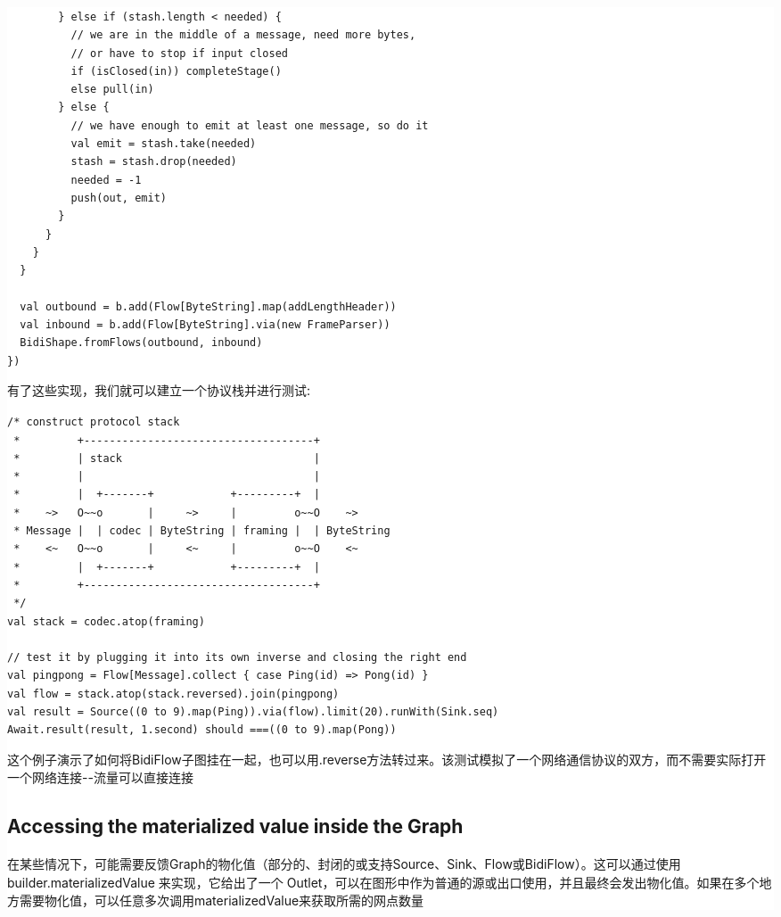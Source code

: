 ```
        } else if (stash.length < needed) {
          // we are in the middle of a message, need more bytes,
          // or have to stop if input closed
          if (isClosed(in)) completeStage()
          else pull(in)
        } else {
          // we have enough to emit at least one message, so do it
          val emit = stash.take(needed)
          stash = stash.drop(needed)
          needed = -1
          push(out, emit)
        }
      }
    }
  }

  val outbound = b.add(Flow[ByteString].map(addLengthHeader))
  val inbound = b.add(Flow[ByteString].via(new FrameParser))
  BidiShape.fromFlows(outbound, inbound)
})
```

有了这些实现，我们就可以建立一个协议栈并进行测试:

```
/* construct protocol stack
 *         +------------------------------------+
 *         | stack                              |
 *         |                                    |
 *         |  +-------+            +---------+  |
 *    ~>   O~~o       |     ~>     |         o~~O    ~>
 * Message |  | codec | ByteString | framing |  | ByteString
 *    <~   O~~o       |     <~     |         o~~O    <~
 *         |  +-------+            +---------+  |
 *         +------------------------------------+
 */
val stack = codec.atop(framing)

// test it by plugging it into its own inverse and closing the right end
val pingpong = Flow[Message].collect { case Ping(id) => Pong(id) }
val flow = stack.atop(stack.reversed).join(pingpong)
val result = Source((0 to 9).map(Ping)).via(flow).limit(20).runWith(Sink.seq)
Await.result(result, 1.second) should ===((0 to 9).map(Pong))
```

这个例子演示了如何将BidiFlow子图挂在一起，也可以用.reverse方法转过来。该测试模拟了一个网络通信协议的双方，而不需要实际打开一个网络连接--流量可以直接连接


## Accessing the materialized value inside the Graph

在某些情况下，可能需要反馈Graph的物化值（部分的、封闭的或支持Source、Sink、Flow或BidiFlow）。这可以通过使用 builder.materializedValue 来实现，它给出了一个 Outlet，可以在图形中作为普通的源或出口使用，并且最终会发出物化值。如果在多个地方需要物化值，可以任意多次调用materializedValue来获取所需的网点数量
